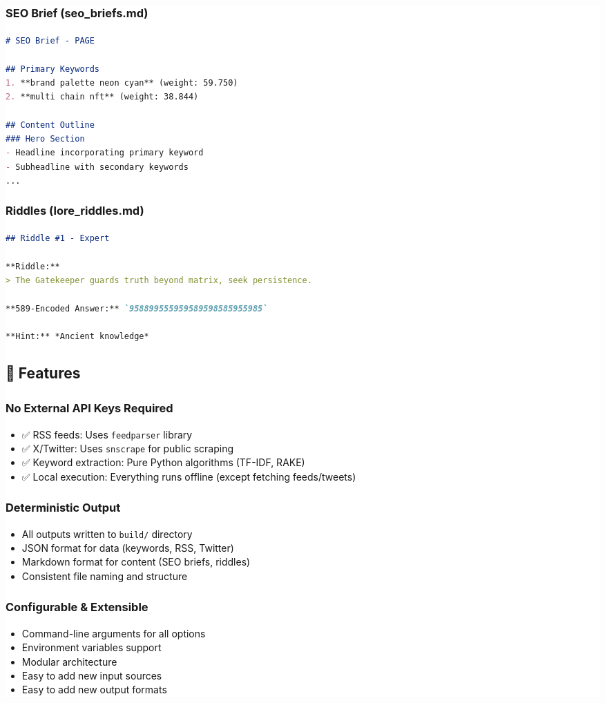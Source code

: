### SEO Brief (seo_briefs.md)

```markdown
# SEO Brief - PAGE

## Primary Keywords
1. **brand palette neon cyan** (weight: 59.750)
2. **multi chain nft** (weight: 38.844)

## Content Outline
### Hero Section
- Headline incorporating primary keyword
- Subheadline with secondary keywords
...
```

### Riddles (lore_riddles.md)

```markdown
## Riddle #1 - Expert

**Riddle:**
> The Gatekeeper guards truth beyond matrix, seek persistence.

**589-Encoded Answer:** `958899555959589598585955985`

**Hint:** *Ancient knowledge*
```

## 🔧 Features

### No External API Keys Required

- ✅ RSS feeds: Uses `feedparser` library
- ✅ X/Twitter: Uses `snscrape` for public scraping
- ✅ Keyword extraction: Pure Python algorithms (TF-IDF, RAKE)
- ✅ Local execution: Everything runs offline (except fetching feeds/tweets)

### Deterministic Output

- All outputs written to `build/` directory
- JSON format for data (keywords, RSS, Twitter)
- Markdown format for content (SEO briefs, riddles)
- Consistent file naming and structure

### Configurable & Extensible

- Command-line arguments for all options
- Environment variables support
- Modular architecture
- Easy to add new input sources
- Easy to add new output formats
